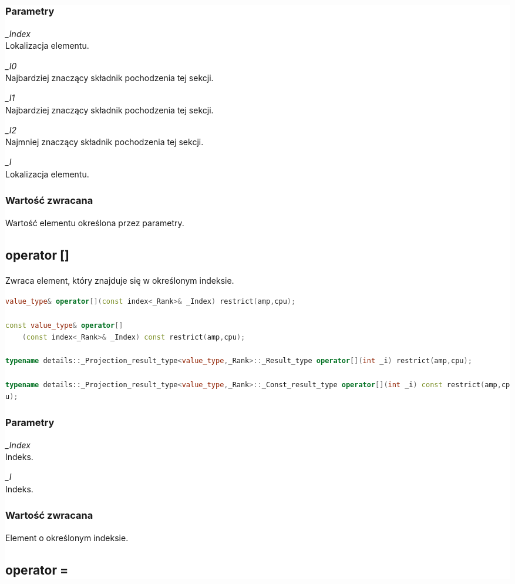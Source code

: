 ### <a name="parameters"></a>Parametry

*_Index*<br/>
Lokalizacja elementu.

*_I0*<br/>
Najbardziej znaczący składnik pochodzenia tej sekcji.

*_I1*<br/>
Najbardziej znaczący składnik pochodzenia tej sekcji.

*_I2*<br/>
Najmniej znaczący składnik pochodzenia tej sekcji.

*_I*<br/>
Lokalizacja elementu.

### <a name="return-value"></a>Wartość zwracana

Wartość elementu określona przez parametry.

## <a name="operator"></a><a name="operator_at"></a> operator []

Zwraca element, który znajduje się w określonym indeksie.

```cpp
value_type& operator[](const index<_Rank>& _Index) restrict(amp,cpu);

const value_type& operator[]
    (const index<_Rank>& _Index) const restrict(amp,cpu);

typename details::_Projection_result_type<value_type,_Rank>::_Result_type operator[](int _i) restrict(amp,cpu);

typename details::_Projection_result_type<value_type,_Rank>::_Const_result_type operator[](int _i) const restrict(amp,cpu);
```

### <a name="parameters"></a>Parametry

*_Index*<br/>
Indeks.

*_I*<br/>
Indeks.

### <a name="return-value"></a>Wartość zwracana

Element o określonym indeksie.

## <a name="operator"></a><a name="operator_eq"></a> operator =
